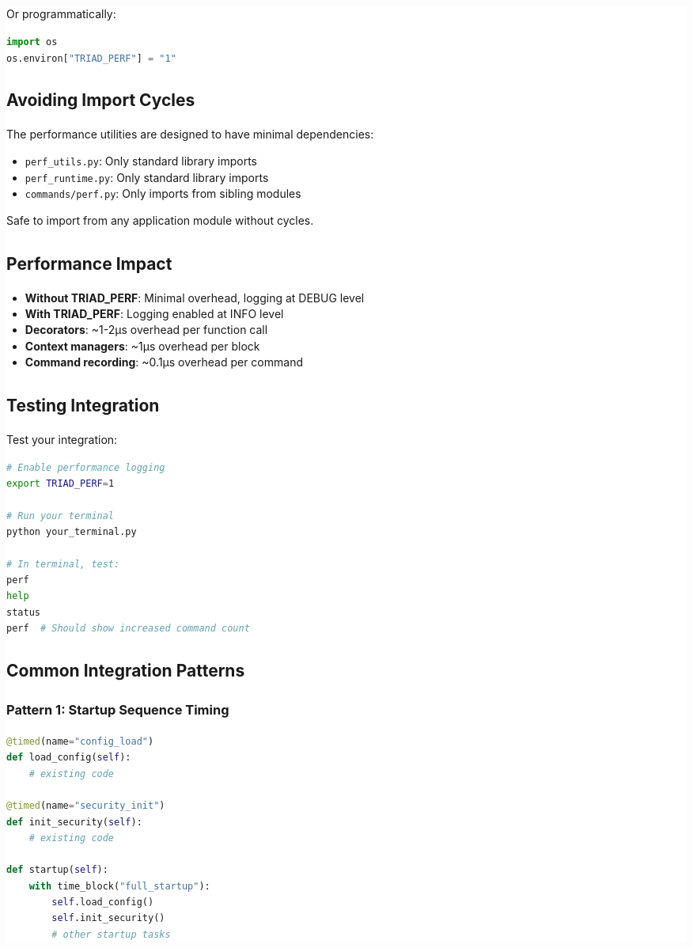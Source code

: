 Or programmatically:

```python
import os
os.environ["TRIAD_PERF"] = "1"
```

## Avoiding Import Cycles

The performance utilities are designed to have minimal dependencies:

- `perf_utils.py`: Only standard library imports
- `perf_runtime.py`: Only standard library imports  
- `commands/perf.py`: Only imports from sibling modules

Safe to import from any application module without cycles.

## Performance Impact

- **Without TRIAD_PERF**: Minimal overhead, logging at DEBUG level
- **With TRIAD_PERF**: Logging enabled at INFO level
- **Decorators**: ~1-2µs overhead per function call
- **Context managers**: ~1µs overhead per block
- **Command recording**: ~0.1µs overhead per command

## Testing Integration

Test your integration:

```bash
# Enable performance logging
export TRIAD_PERF=1

# Run your terminal
python your_terminal.py

# In terminal, test:
perf
help
status  
perf  # Should show increased command count
```

## Common Integration Patterns

### Pattern 1: Startup Sequence Timing
```python
@timed(name="config_load")
def load_config(self):
    # existing code

@timed(name="security_init")  
def init_security(self):
    # existing code

def startup(self):
    with time_block("full_startup"):
        self.load_config()
        self.init_security()
        # other startup tasks
```
